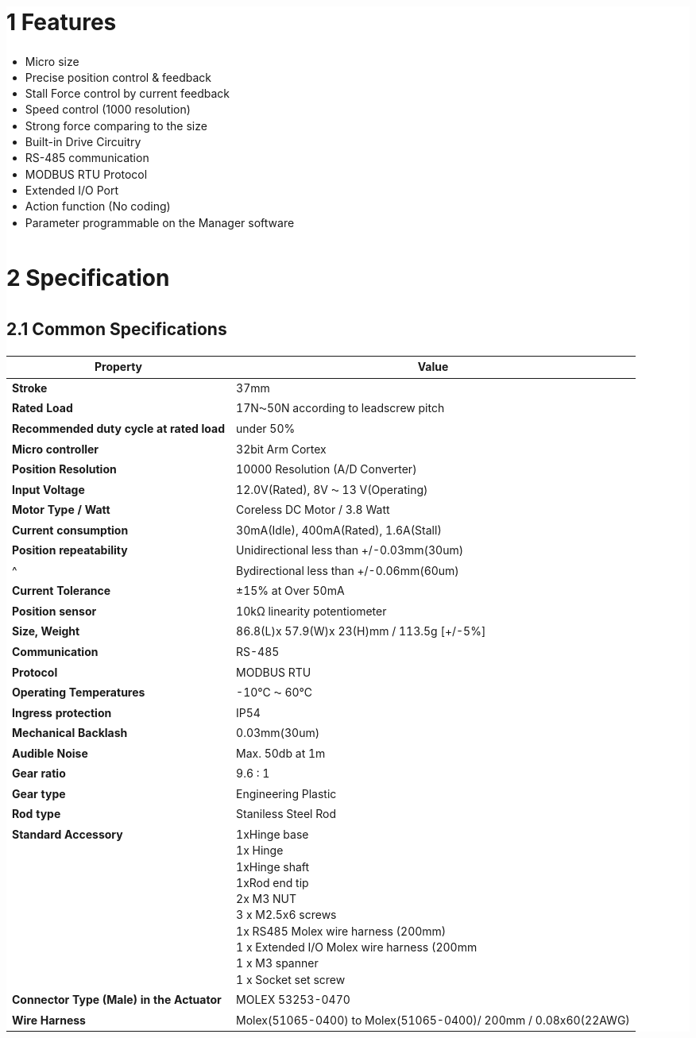 # 1 Features
- Micro size
- Precise position control & feedback
- Stall Force control by current feedback
- Speed control (1000 resolution)
- Strong force comparing to the size
- Built-in Drive Circuitry
- RS-485 communication
- MODBUS RTU Protocol
- Extended I/O Port
- Action function (No coding)
- Parameter programmable on the Manager software

# 2 Specification
## 2.1 Common Specifications
| **Property** | Value |
| ---- | ---- |
| **Stroke** | 37mm |
| **Rated Load** | 17N⁓50N according to leadscrew pitch |
| **Recommended duty cycle at rated load** | under 50% |
| **Micro controller** | 32bit Arm Cortex |
| **Position Resolution** | 10000 Resolution (A/D Converter) |
| **Input Voltage** | 12.0V(Rated), 8V ⁓ 13 V(Operating) |
| **Motor Type / Watt** | Coreless DC Motor / 3.8 Watt |
| **Current consumption** | 30mA(Idle), 400mA(Rated), 1.6A(Stall) |
| **Position repeatability** | Unidirectional less than +/-0.03mm(30um) |
| ^ | Bydirectional less than +/-0.06mm(60um) |
| **Current Tolerance** | ±15% at Over 50mA |
| **Position sensor** | 10kΩ linearity potentiometer |
| **Size, Weight** | 86.8(L)x 57.9(W)x 23(H)mm / 113.5g [+/-5%] |
| **Communication** | RS-485 |
| **Protocol** | MODBUS RTU |
| **Operating Temperatures** | -10℃ ⁓ 60℃ |
| **Ingress protection** | IP54 |
| **Mechanical Backlash** | 0.03mm(30um) |
| **Audible Noise** | Max. 50db at 1m |
| **Gear ratio** | 9.6 : 1 |
| **Gear type** | Engineering Plastic |
| **Rod type** | Staniless Steel Rod |
| **Standard Accessory** | 1xHinge base <br>1x Hinge <br>1xHinge shaft <br>1xRod end tip <br>2x M3 NUT <br>3 x M2.5x6 screws <br>1x RS485 Molex wire harness (200mm) <br>1 x Extended I/O Molex wire harness (200mm <br>1 x M3 spanner <br>1 x Socket set screw |
| **Connector Type (Male) in the Actuator** | MOLEX 53253-0470 |
| **Wire Harness** | Molex(51065-0400) to Molex(51065-0400)/ 200mm / 0.08x60(22AWG) |